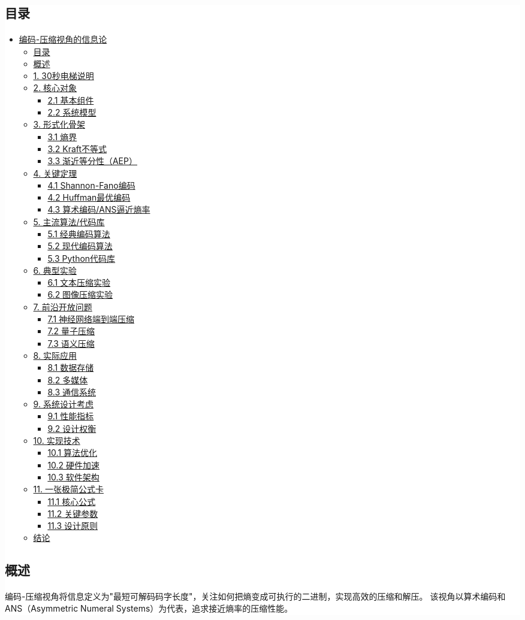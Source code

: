 
## 目录

- [编码-压缩视角的信息论](#编码-压缩视角的信息论)
  - [目录](#目录)
  - [概述](#概述)
  - [1. 30秒电梯说明](#1-30秒电梯说明)
  - [2. 核心对象](#2-核心对象)
    - [2.1 基本组件](#21-基本组件)
    - [2.2 系统模型](#22-系统模型)
  - [3. 形式化骨架](#3-形式化骨架)
    - [3.1 熵界](#31-熵界)
    - [3.2 Kraft不等式](#32-kraft不等式)
    - [3.3 渐近等分性（AEP）](#33-渐近等分性aep)
  - [4. 关键定理](#4-关键定理)
    - [4.1 Shannon-Fano编码](#41-shannon-fano编码)
    - [4.2 Huffman最优编码](#42-huffman最优编码)
    - [4.3 算术编码/ANS逼近熵率](#43-算术编码ans逼近熵率)
  - [5. 主流算法/代码库](#5-主流算法代码库)
    - [5.1 经典编码算法](#51-经典编码算法)
    - [5.2 现代编码算法](#52-现代编码算法)
    - [5.3 Python代码库](#53-python代码库)
  - [6. 典型实验](#6-典型实验)
    - [6.1 文本压缩实验](#61-文本压缩实验)
    - [6.2 图像压缩实验](#62-图像压缩实验)
  - [7. 前沿开放问题](#7-前沿开放问题)
    - [7.1 神经网络端到端压缩](#71-神经网络端到端压缩)
    - [7.2 量子压缩](#72-量子压缩)
    - [7.3 语义压缩](#73-语义压缩)
  - [8. 实际应用](#8-实际应用)
    - [8.1 数据存储](#81-数据存储)
    - [8.2 多媒体](#82-多媒体)
    - [8.3 通信系统](#83-通信系统)
  - [9. 系统设计考虑](#9-系统设计考虑)
    - [9.1 性能指标](#91-性能指标)
    - [9.2 设计权衡](#92-设计权衡)
  - [10. 实现技术](#10-实现技术)
    - [10.1 算法优化](#101-算法优化)
    - [10.2 硬件加速](#102-硬件加速)
    - [10.3 软件架构](#103-软件架构)
  - [11. 一张极简公式卡](#11-一张极简公式卡)
    - [11.1 核心公式](#111-核心公式)
    - [11.2 关键参数](#112-关键参数)
    - [11.3 设计原则](#113-设计原则)
  - [结论](#结论)

## 概述

编码-压缩视角将信息定义为"最短可解码码字长度"，关注如何把熵变成可执行的二进制，实现高效的压缩和解压。
该视角以算术编码和ANS（Asymmetric Numeral Systems）为代表，追求接近熵率的压缩性能。
